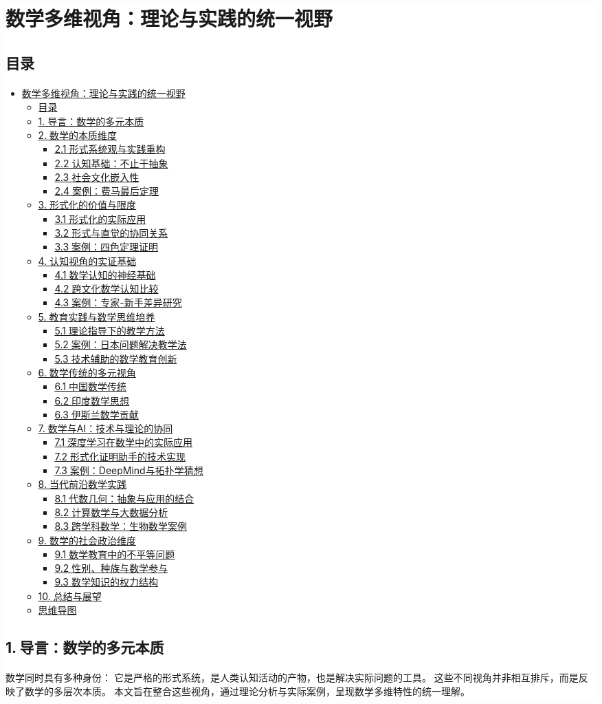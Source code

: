 
# 数学多维视角：理论与实践的统一视野

## 目录

- [数学多维视角：理论与实践的统一视野](#数学多维视角理论与实践的统一视野)
  - [目录](#目录)
  - [1. 导言：数学的多元本质](#1-导言数学的多元本质)
  - [2. 数学的本质维度](#2-数学的本质维度)
    - [2.1 形式系统观与实践重构](#21-形式系统观与实践重构)
    - [2.2 认知基础：不止于抽象](#22-认知基础不止于抽象)
    - [2.3 社会文化嵌入性](#23-社会文化嵌入性)
    - [2.4 案例：费马最后定理](#24-案例费马最后定理)
  - [3. 形式化的价值与限度](#3-形式化的价值与限度)
    - [3.1 形式化的实际应用](#31-形式化的实际应用)
    - [3.2 形式与直觉的协同关系](#32-形式与直觉的协同关系)
    - [3.3 案例：四色定理证明](#33-案例四色定理证明)
  - [4. 认知视角的实证基础](#4-认知视角的实证基础)
    - [4.1 数学认知的神经基础](#41-数学认知的神经基础)
    - [4.2 跨文化数学认知比较](#42-跨文化数学认知比较)
    - [4.3 案例：专家-新手差异研究](#43-案例专家-新手差异研究)
  - [5. 教育实践与数学思维培养](#5-教育实践与数学思维培养)
    - [5.1 理论指导下的教学方法](#51-理论指导下的教学方法)
    - [5.2 案例：日本问题解决教学法](#52-案例日本问题解决教学法)
    - [5.3 技术辅助的数学教育创新](#53-技术辅助的数学教育创新)
  - [6. 数学传统的多元视角](#6-数学传统的多元视角)
    - [6.1 中国数学传统](#61-中国数学传统)
    - [6.2 印度数学思想](#62-印度数学思想)
    - [6.3 伊斯兰数学贡献](#63-伊斯兰数学贡献)
  - [7. 数学与AI：技术与理论的协同](#7-数学与ai技术与理论的协同)
    - [7.1 深度学习在数学中的实际应用](#71-深度学习在数学中的实际应用)
    - [7.2 形式化证明助手的技术实现](#72-形式化证明助手的技术实现)
    - [7.3 案例：DeepMind与拓扑学猜想](#73-案例deepmind与拓扑学猜想)
  - [8. 当代前沿数学实践](#8-当代前沿数学实践)
    - [8.1 代数几何：抽象与应用的结合](#81-代数几何抽象与应用的结合)
    - [8.2 计算数学与大数据分析](#82-计算数学与大数据分析)
    - [8.3 跨学科数学：生物数学案例](#83-跨学科数学生物数学案例)
  - [9. 数学的社会政治维度](#9-数学的社会政治维度)
    - [9.1 数学教育中的不平等问题](#91-数学教育中的不平等问题)
    - [9.2 性别、种族与数学参与](#92-性别种族与数学参与)
    - [9.3 数学知识的权力结构](#93-数学知识的权力结构)
  - [10. 总结与展望](#10-总结与展望)
  - [思维导图](#思维导图)

## 1. 导言：数学的多元本质

数学同时具有多种身份：
它是严格的形式系统，是人类认知活动的产物，也是解决实际问题的工具。
这些不同视角并非相互排斥，而是反映了数学的多层次本质。
本文旨在整合这些视角，通过理论分析与实际案例，呈现数学多维特性的统一理解。
